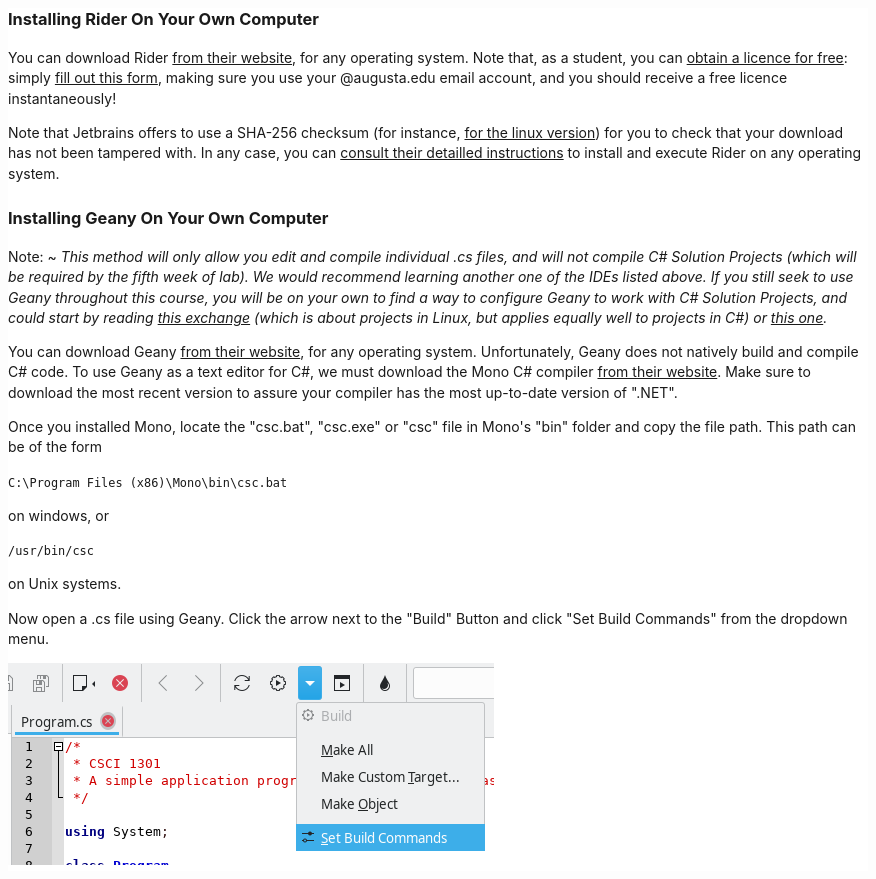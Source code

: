 ### Installing Rider On Your Own Computer

You can download Rider [from their website](https://www.jetbrains.com/rider/download/), for any operating system.
Note that, as a student, you can [obtain a licence for free](https://www.jetbrains.com/community/education/#students): simply [fill out this form](https://www.jetbrains.com/shop/eform/students), making sure you use your @augusta.edu email account, and you should receive a free licence instantaneously!

Note that Jetbrains offers to use a SHA-256 checksum (for instance, [for the linux version](https://download.jetbrains.com/rider/JetBrains.Rider-2022.2.2.tar.gz.sha256)) for you to check that your download has not been tampered with.
In any case, you can [consult their detailled instructions](https://www.jetbrains.com/help/rider/Installation_guide.html#standalone) to install and execute Rider on any operating system.

### Installing Geany On Your Own Computer

Note:
~ _This method will only allow you edit and compile individual .cs files, and will not compile C# Solution Projects (which will be required by the fifth week of lab). We would recommend learning another one of the IDEs listed above. If you still seek to use Geany throughout this course, you will be on your own to find a way to configure Geany to work with C# Solution Projects, and could start by reading [this exchange](https://stackoverflow.com/q/54041013) (which is about projects in Linux, but applies equally well to projects in C#) or [this one](https://stackoverflow.com/q/8264323)._

You can download Geany [from their website](https://www.geany.org/), for any operating system.
Unfortunately, Geany does not natively build and compile C# code. To use Geany as a text editor for C#, we must download the Mono C# compiler [from their website](https://www.mono-project.com/download/stable/). Make sure to download the most recent version to assure your compiler has the most up-to-date version of ".NET".

Once you installed Mono, locate the "csc.bat", "csc.exe" or "csc" file in Mono's "bin" folder and copy the file path.
This path can be of the form
```
C:\Program Files (x86)\Mono\bin\csc.bat
```
on windows, or 
```
/usr/bin/csc
```
on Unix systems.

Now open a .cs file using Geany. Click the arrow next to the "Build" Button and click "Set Build Commands" from the dropdown menu. 

![Accessing the menu to set build commands](img/setBuildCommand_1.png)
